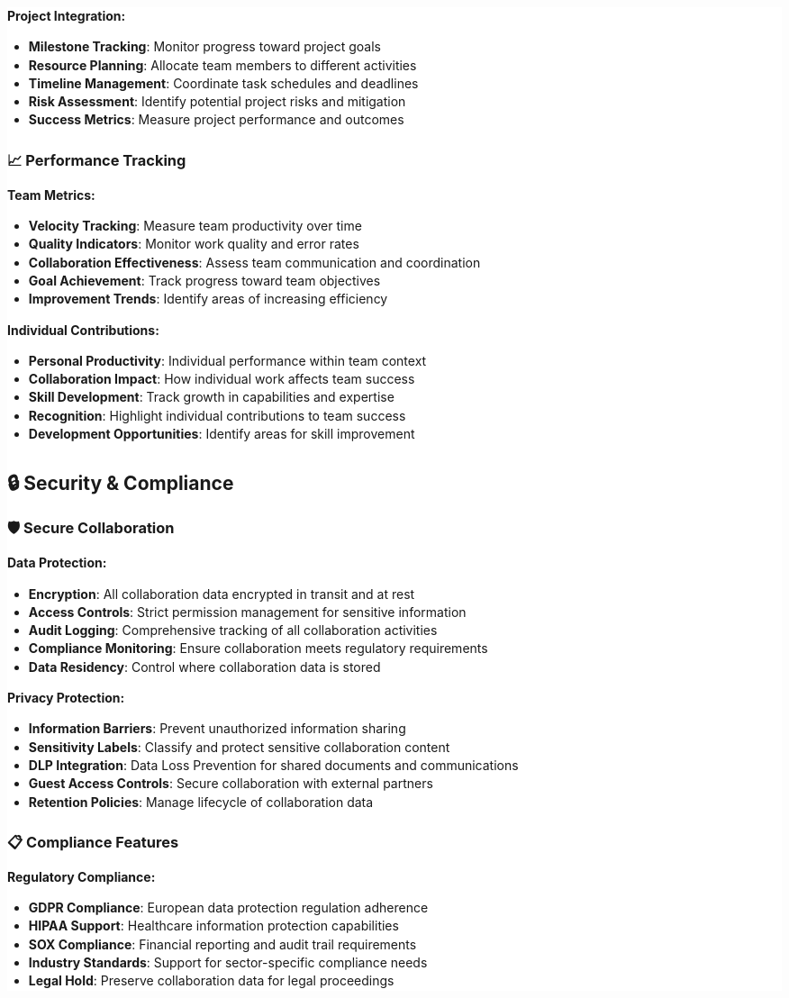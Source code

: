 **Project Integration:**

- **Milestone Tracking**: Monitor progress toward project goals
- **Resource Planning**: Allocate team members to different activities
- **Timeline Management**: Coordinate task schedules and deadlines
- **Risk Assessment**: Identify potential project risks and mitigation
- **Success Metrics**: Measure project performance and outcomes

### 📈 **Performance Tracking**

**Team Metrics:**

- **Velocity Tracking**: Measure team productivity over time
- **Quality Indicators**: Monitor work quality and error rates
- **Collaboration Effectiveness**: Assess team communication and coordination
- **Goal Achievement**: Track progress toward team objectives
- **Improvement Trends**: Identify areas of increasing efficiency

**Individual Contributions:**

- **Personal Productivity**: Individual performance within team context
- **Collaboration Impact**: How individual work affects team success
- **Skill Development**: Track growth in capabilities and expertise
- **Recognition**: Highlight individual contributions to team success
- **Development Opportunities**: Identify areas for skill improvement

## 🔒 Security & Compliance

### 🛡️ **Secure Collaboration**

**Data Protection:**

- **Encryption**: All collaboration data encrypted in transit and at rest
- **Access Controls**: Strict permission management for sensitive information
- **Audit Logging**: Comprehensive tracking of all collaboration activities
- **Compliance Monitoring**: Ensure collaboration meets regulatory requirements
- **Data Residency**: Control where collaboration data is stored

**Privacy Protection:**

- **Information Barriers**: Prevent unauthorized information sharing
- **Sensitivity Labels**: Classify and protect sensitive collaboration content
- **DLP Integration**: Data Loss Prevention for shared documents and communications
- **Guest Access Controls**: Secure collaboration with external partners
- **Retention Policies**: Manage lifecycle of collaboration data

### 📋 **Compliance Features**

**Regulatory Compliance:**

- **GDPR Compliance**: European data protection regulation adherence
- **HIPAA Support**: Healthcare information protection capabilities
- **SOX Compliance**: Financial reporting and audit trail requirements
- **Industry Standards**: Support for sector-specific compliance needs
- **Legal Hold**: Preserve collaboration data for legal proceedings
